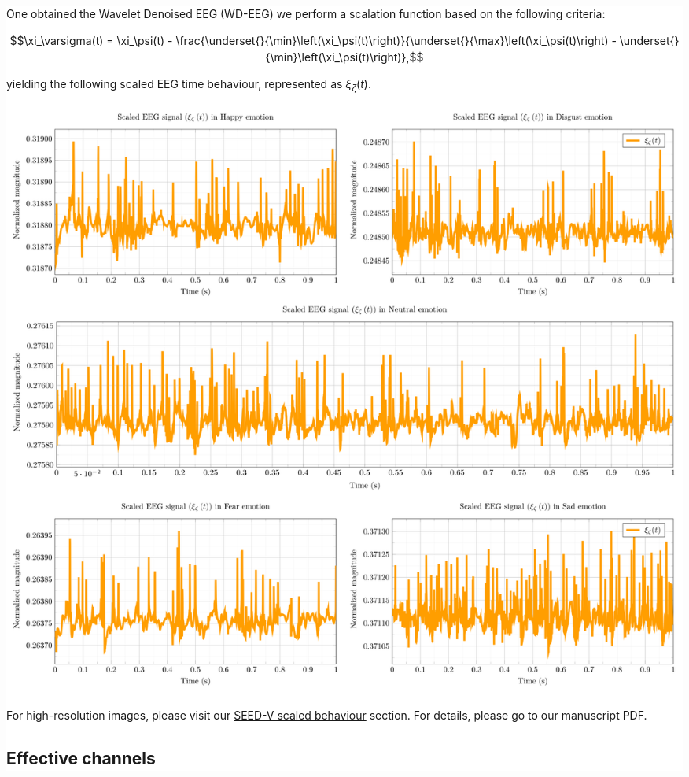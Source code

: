 One obtained the Wavelet Denoised EEG (WD-EEG) we perform a scalation function based on the following criteria:

$$\xi_\varsigma(t) = \xi_\psi(t) - \frac{\underset{}{\min}\left(\xi_\psi(t)\right)}{\underset{}{\max}\left(\xi_\psi(t)\right) - \underset{}{\min}\left(\xi_\psi(t)\right)},$$

yielding the following scaled EEG time behaviour, represented as $\xi_{\zeta}\left(t\right)$.

<img src="https://github.com/Almanza-Conejo/bQSA-EEG/blob/main/images/SEED-V/scalledBehaviour/SEED-V%20scaled%20general.svg" alt="drawing" width="2000"/>

For high-resolution images, please visit our [SEED-V scaled behaviour](https://github.com/Almanza-Conejo/bQSA-EEG/blob/main/images/SEED-V/scalledBehaviour/SEED-V%20b-QSA%20scaled%20processing.md) section.
For details, please go to our manuscript PDF.

## Effective channels
